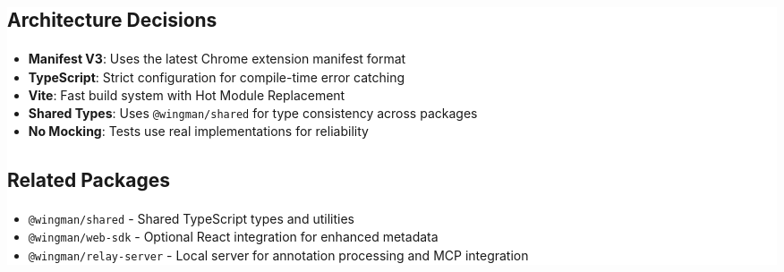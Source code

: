 ## Architecture Decisions

- **Manifest V3**: Uses the latest Chrome extension manifest format
- **TypeScript**: Strict configuration for compile-time error catching  
- **Vite**: Fast build system with Hot Module Replacement
- **Shared Types**: Uses `@wingman/shared` for type consistency across packages
- **No Mocking**: Tests use real implementations for reliability

## Related Packages

- `@wingman/shared` - Shared TypeScript types and utilities
- `@wingman/web-sdk` - Optional React integration for enhanced metadata
- `@wingman/relay-server` - Local server for annotation processing and MCP integration